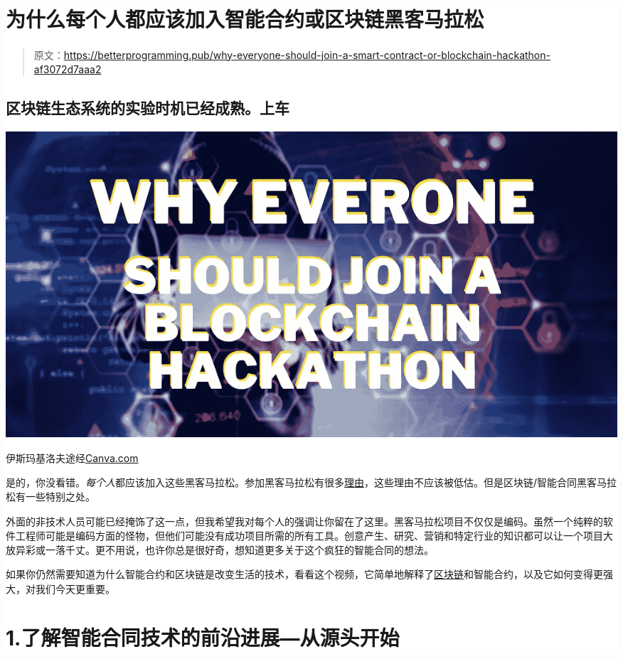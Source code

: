 # 为什么每个人都应该加入智能合约或区块链黑客马拉松

> 原文：<https://betterprogramming.pub/why-everyone-should-join-a-smart-contract-or-blockchain-hackathon-af3072d7aaa2>

## 区块链生态系统的实验时机已经成熟。上车

![](img/db967de43956e99410be31e3a04b3d61.png)

伊斯玛基洛夫途经[Canva.com](http://canva.com/)

是的，你没看错。*每个人*都应该加入这些黑客马拉松。参加黑客马拉松有很多[理由](https://www.hackworks.com/en/benefits#:~:text=Hackathons%20are%20proving%20grounds%20for,problem%2Dsolving%20juices%20of%20developers.&text=The%20time%20limit%20in%20a,concepts%20down%20to%20actionable%20solutions.)，这些理由不应该被低估。但是区块链/智能合同黑客马拉松有一些特别之处。

外面的非技术人员可能已经掩饰了这一点，但我希望我对每个人的强调让你留在了这里。黑客马拉松项目不仅仅是编码。虽然一个纯粹的软件工程师可能是编码方面的怪物，但他们可能没有成功项目所需的所有工具。创意产生、研究、营销和特定行业的知识都可以让一个项目大放异彩或一落千丈。更不用说，也许你总是很好奇，想知道更多关于这个疯狂的智能合同的想法。

如果你仍然需要知道为什么智能合约和区块链是改变生活的技术，看看这个视频，它简单地解释了[区块链](https://www.youtube.com/watch?v=ufVyX7JDCgg&amp;t=3s)和智能合约，以及它如何变得更强大，对我们今天更重要。

# 1.了解智能合同技术的前沿进展—从源头开始
